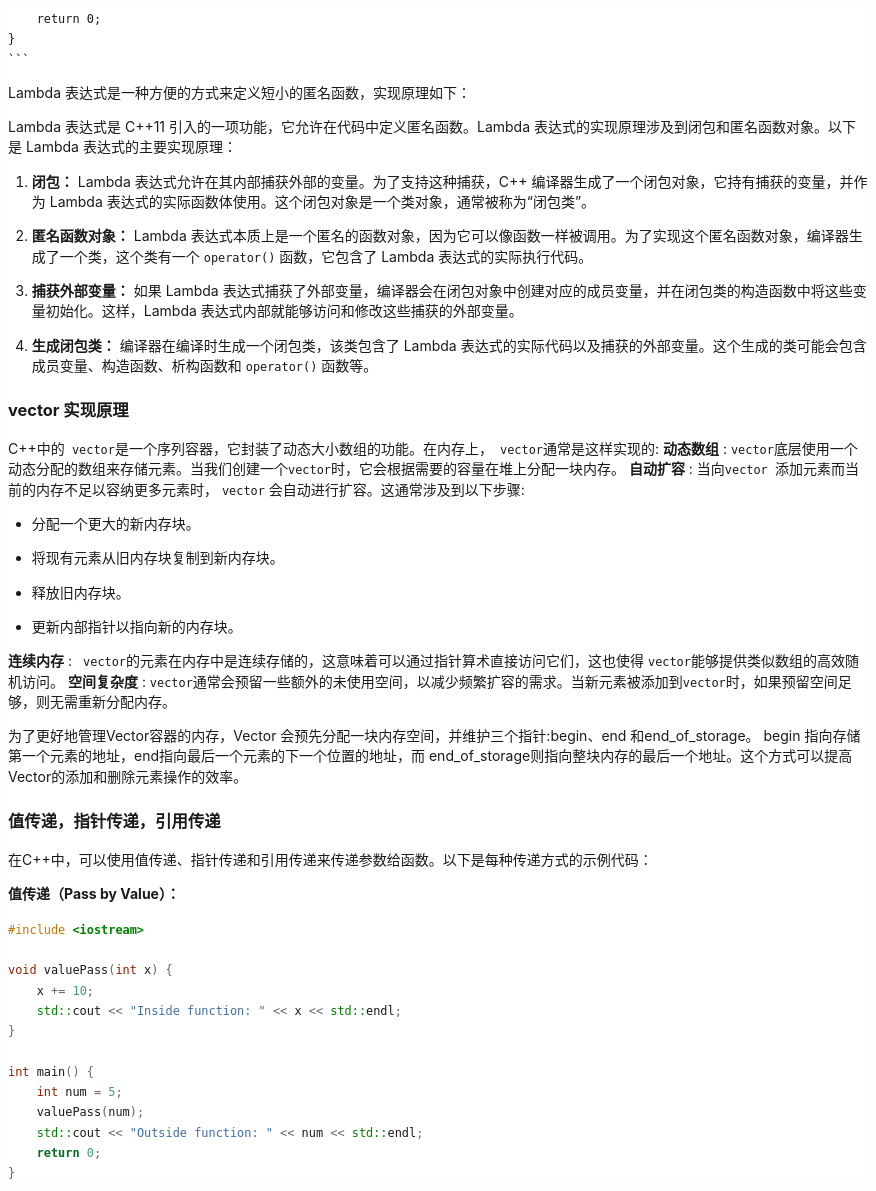         return 0;
    }
    ```

Lambda 表达式是一种方便的方式来定义短小的匿名函数，实现原理如下：

Lambda 表达式是 C++11 引入的一项功能，它允许在代码中定义匿名函数。Lambda 表达式的实现原理涉及到闭包和匿名函数对象。以下是 Lambda 表达式的主要实现原理：

1. **闭包：** Lambda 表达式允许在其内部捕获外部的变量。为了支持这种捕获，C++ 编译器生成了一个闭包对象，它持有捕获的变量，并作为 Lambda 表达式的实际函数体使用。这个闭包对象是一个类对象，通常被称为“闭包类”。

2. **匿名函数对象：** Lambda 表达式本质上是一个匿名的函数对象，因为它可以像函数一样被调用。为了实现这个匿名函数对象，编译器生成了一个类，这个类有一个 `operator()` 函数，它包含了 Lambda 表达式的实际执行代码。

3. **捕获外部变量：** 如果 Lambda 表达式捕获了外部变量，编译器会在闭包对象中创建对应的成员变量，并在闭包类的构造函数中将这些变量初始化。这样，Lambda 表达式内部就能够访问和修改这些捕获的外部变量。

4. **生成闭包类：** 编译器在编译时生成一个闭包类，该类包含了 Lambda 表达式的实际代码以及捕获的外部变量。这个生成的类可能会包含成员变量、构造函数、析构函数和 `operator()` 函数等。



### vector 实现原理

C++中的` vector`是一个序列容器，它封装了动态大小数组的功能。在内存上，` vector`通常是这样实现的:
**动态数组** :  `vector`底层使用一个动态分配的数组来存储元素。当我们创建一个`vector`时，它会根据需要的容量在堆上分配一块内存。
**自动扩容** : 当向`vector `添加元素而当前的内存不足以容纳更多元素时， `vector` 会自动进行扩容。这通常涉及到以下步骤:

-   分配一个更大的新内存块。

-   将现有元素从旧内存块复制到新内存块。

-   释放旧内存块。

-   更新内部指针以指向新的内存块。

**连续内存** : ` vector`的元素在内存中是连续存储的，这意味着可以通过指针算术直接访问它们，这也使得 `vector`能够提供类似数组的高效随机访问。
**空间复杂度** : `vector`通常会预留一些额外的未使用空间，以减少频繁扩容的需求。当新元素被添加到`vector`时，如果预留空间足够，则无需重新分配内存。

为了更好地管理Vector容器的内存，Vector 会预先分配一块内存空间，并维护三个指针:begin、end 和end_of_storage。 begin 指向存储第一个元素的地址，end指向最后一个元素的下一个位置的地址，而
end_of_storage则指向整块内存的最后一个地址。这个方式可以提高 Vector的添加和删除元素操作的效率。



### 值传递，指针传递，引用传递

在C++中，可以使用值传递、指针传递和引用传递来传递参数给函数。以下是每种传递方式的示例代码：

**值传递（Pass by Value）：**

```cpp
#include <iostream>

void valuePass(int x) {
    x += 10;
    std::cout << "Inside function: " << x << std::endl;
}

int main() {
    int num = 5;
    valuePass(num);
    std::cout << "Outside function: " << num << std::endl;
    return 0;
}
```

